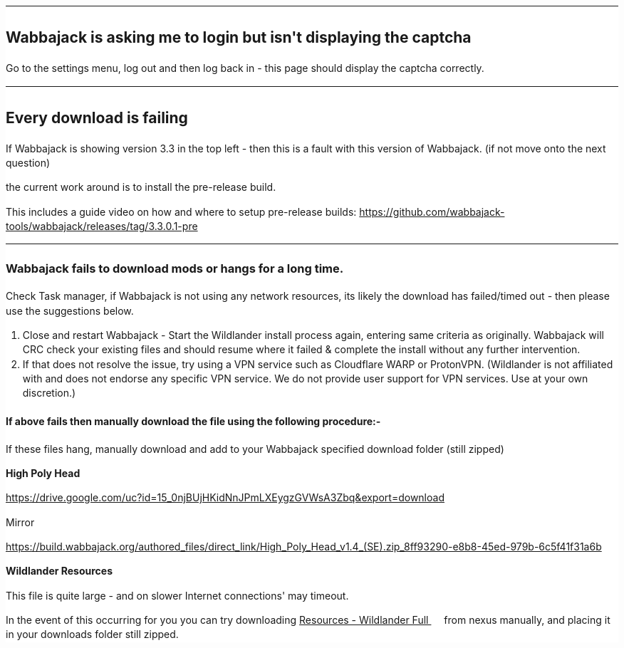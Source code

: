 ----

## Wabbajack is asking me to login but isn't displaying the captcha

Go to the settings menu, log out and then log back in - this page should display the captcha correctly.

----

## Every download is failing

If Wabbajack is showing version 3.3 in the top left - then this is a fault with this version of Wabbajack. (if not move onto the next question)

the current work around is to install the pre-release build.

This includes a guide video on how and where to setup pre-release builds:
https://github.com/wabbajack-tools/wabbajack/releases/tag/3.3.0.1-pre


----------

### Wabbajack fails to download mods or hangs for a long time.

Check Task manager, if Wabbajack is not using any network resources, its likely the download has failed/timed out - then please use the suggestions below.

1.  Close and restart Wabbajack - Start the Wildlander install process again, entering same criteria as originally. Wabbajack will CRC check your existing files and should resume where it failed & complete the install without any further intervention.
1.  If that does not resolve the issue, try using a VPN service such as Cloudflare WARP or ProtonVPN. (Wildlander is not affiliated with and does not endorse any specific VPN service. We do not provide user support for VPN services. Use at your own discretion.)

#### If above fails then manually download the file using the following procedure:-
    
If these files hang, manually download and add to your Wabbajack specified download folder (still zipped)

**High Poly Head**

<https://drive.google.com/uc?id=15_0njBUjHKidNnJPmLXEygzGVWsA3Zbq&export=download> 

Mirror

<https://build.wabbajack.org/authored_files/direct_link/High_Poly_Head_v1.4_(SE).zip_8ff93290-e8b8-45ed-979b-6c5f41f31a6b>

**Wildlander Resources**

This file is quite large - and on slower Internet connections' may timeout.

In the event of this occurring for you you can try downloading <a href="https://www.nexusmods.com/skyrimspecialedition/mods/70016? " target="_blank" rel="noopener noreferrer">Resources - Wildlander Full <svg viewBox="0 0 24 24" aria-labelledby="svg-external-link-title" width="1em" height="1em"><use xlink:href="#svg-external-link"></use></svg></a> from nexus manually, and placing it in your downloads folder still zipped.

